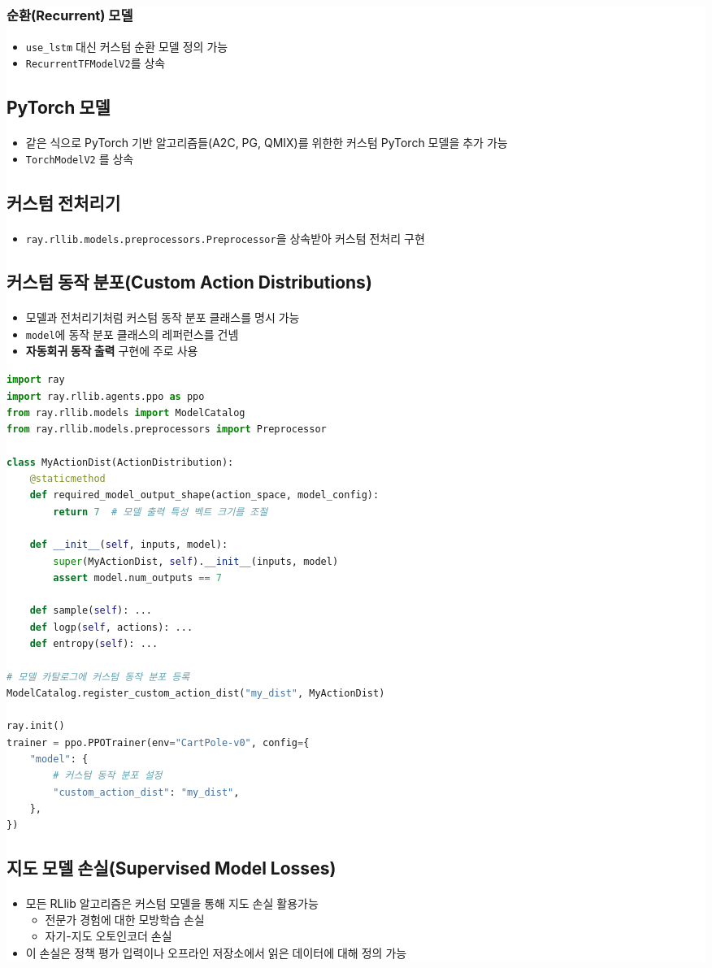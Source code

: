 ### 순환(Recurrent) 모델
* `use_lstm` 대신 커스텀 순환 모델 정의 가능
* `RecurrentTFModelV2`를 상속

## PyTorch 모델
* 같은 식으로 PyTorch 기반 알고리즘들(A2C, PG, QMIX)를 위한한 커스텀 PyTorch 모델을 추가 가능
* `TorchModelV2` 를 상속

## 커스텀 전처리기
* `ray.rllib.models.preprocessors.Preprocessor`을 상속받아 커스텀 전처리 구현

## 커스텀 동작 분포(Custom Action Distributions)
* 모델과 전처리기처럼 커스텀 동작 분포 클래스를 명시 가능
* `model`에 동작 분포 클래스의 레퍼런스를 건넴
* **자동회귀 동작 출력** 구현에 주로 사용

```python
import ray
import ray.rllib.agents.ppo as ppo
from ray.rllib.models import ModelCatalog
from ray.rllib.models.preprocessors import Preprocessor

class MyActionDist(ActionDistribution):
    @staticmethod
    def required_model_output_shape(action_space, model_config):
        return 7  # 모델 출력 특성 벡트 크기를 조절

    def __init__(self, inputs, model):
        super(MyActionDist, self).__init__(inputs, model)
        assert model.num_outputs == 7

    def sample(self): ...
    def logp(self, actions): ...
    def entropy(self): ...

# 모델 카탈로그에 커스텀 동작 분포 등록
ModelCatalog.register_custom_action_dist("my_dist", MyActionDist)

ray.init()
trainer = ppo.PPOTrainer(env="CartPole-v0", config={
    "model": {
        # 커스텀 동작 분포 설정
        "custom_action_dist": "my_dist",
    },
})
```

## 지도 모델 손실(Supervised Model Losses)
* 모든 RLlib 알고리즘은 커스텀 모델을 통해 지도 손실 활용가능
	* 전문가 경험에 대한 모방학습 손실
	* 자기-지도 오토인코더 손실
* 이 손실은 정책 평가 입력이나 오프라인 저장소에서 읽은 데이터에 대해 정의 가능
